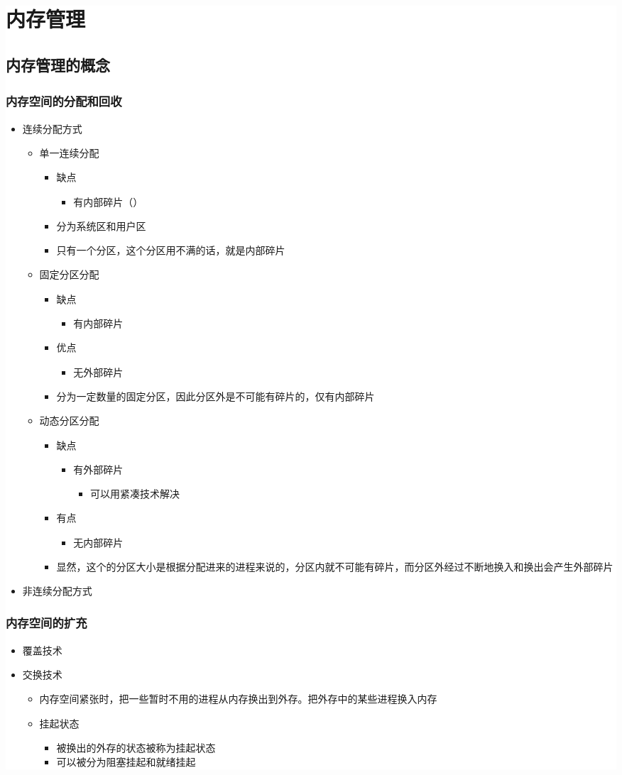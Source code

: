 # 内存管理

## 内存管理的概念

### 内存空间的分配和回收

- 连续分配方式

	- 单一连续分配

		- 缺点

			- 有内部碎片（）

		- 分为系统区和用户区
		- 只有一个分区，这个分区用不满的话，就是内部碎片

	- 固定分区分配

		- 缺点

			- 有内部碎片

		- 优点

			- 无外部碎片

		- 分为一定数量的固定分区，因此分区外是不可能有碎片的，仅有内部碎片

	- 动态分区分配

		- 缺点

			- 有外部碎片

				- 可以用紧凑技术解决

		- 有点

			- 无内部碎片

		- 显然，这个的分区大小是根据分配进来的进程来说的，分区内就不可能有碎片，而分区外经过不断地换入和换出会产生外部碎片

- 非连续分配方式

### 内存空间的扩充

- 覆盖技术
- 交换技术

	- 内存空间紧张时，把一些暂时不用的进程从内存换出到外存。把外存中的某些进程换入内存
	- 挂起状态

		- 被换出的外存的状态被称为挂起状态
		- 可以被分为阻塞挂起和就绪挂起
